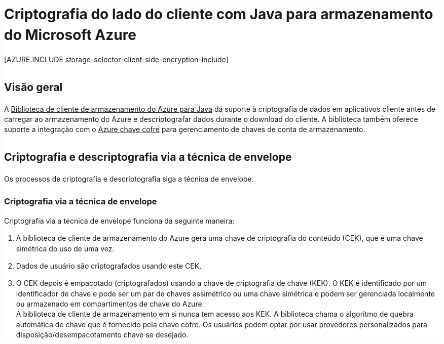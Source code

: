 <properties
    pageTitle="Criptografia do lado do cliente com Java para armazenamento do Microsoft Azure | Microsoft Azure"
    description="A biblioteca de cliente de armazenamento do Azure para Java oferece suporte a criptografia do lado do cliente e integração com o Azure chave cofre para segurança máxima para seus aplicativos de armazenamento do Azure."
    services="storage"
    documentationCenter="java"
    authors="dineshmurthy"
    manager="jahogg"
    editor="tysonn"/>

<tags
    ms.service="storage"
    ms.workload="storage"
    ms.tgt_pltfrm="na"
    ms.devlang="na"
    ms.topic="article"
    ms.date="10/18/2016"
    ms.author="dineshm"/>


# <a name="client-side-encryption-with-java-for-microsoft-azure-storage"></a>Criptografia do lado do cliente com Java para armazenamento do Microsoft Azure   

[AZURE.INCLUDE [storage-selector-client-side-encryption-include](../../includes/storage-selector-client-side-encryption-include.md)]

## <a name="overview"></a>Visão geral  

A [Biblioteca de cliente de armazenamento do Azure para Java](http://mvnrepository.com/artifact/com.microsoft.azure/azure-storage) dá suporte à criptografia de dados em aplicativos cliente antes de carregar ao armazenamento do Azure e descriptografar dados durante o download do cliente. A biblioteca também oferece suporte a integração com o [Azure chave cofre](https://azure.microsoft.com/services/key-vault/) para gerenciamento de chaves de conta de armazenamento.

## <a name="encryption-and-decryption-via-the-envelope-technique"></a>Criptografia e descriptografia via a técnica de envelope    
Os processos de criptografia e descriptografia siga a técnica de envelope.  

### <a name="encryption-via-the-envelope-technique"></a>Criptografia via a técnica de envelope  
Criptografia via a técnica de envelope funciona da seguinte maneira:  

1.  A biblioteca de cliente de armazenamento do Azure gera uma chave de criptografia do conteúdo (CEK), que é uma chave simétrica do uso de uma vez.  

2.  Dados de usuário são criptografados usando este CEK.   

3.  O CEK depois é empacotado (criptografados) usando a chave de criptografia de chave (KEK). O KEK é identificado por um identificador de chave e pode ser um par de chaves assimétrico ou uma chave simétrica e podem ser gerenciada localmente ou armazenado em compartimentos de chave do Azure.  
A biblioteca de cliente de armazenamento em si nunca tem acesso aos KEK. A biblioteca chama o algoritmo de quebra automática de chave que é fornecido pela chave cofre. Os usuários podem optar por usar provedores personalizados para disposição/desempacotamento chave se desejado.  
